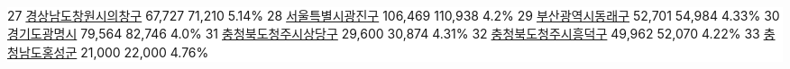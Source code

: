   <tr class="item">
    <td>27</td>
    <td><a href="/apt/경상남도창원시의창구">경상남도창원시의창구</a></td>
    <td>67,727</td>
    <td>71,210</td>
    <td>5.14%</td>
  </tr>

  <tr class="item">
    <td>28</td>
    <td><a href="/apt/서울특별시광진구">서울특별시광진구</a></td>
    <td>106,469</td>
    <td>110,938</td>
    <td>4.2%</td>
  </tr>

  <tr class="item">
    <td>29</td>
    <td><a href="/apt/부산광역시동래구">부산광역시동래구</a></td>
    <td>52,701</td>
    <td>54,984</td>
    <td>4.33%</td>
  </tr>

  <tr class="item">
    <td>30</td>
    <td><a href="/apt/경기도광명시">경기도광명시</a></td>
    <td>79,564</td>
    <td>82,746</td>
    <td>4.0%</td>
  </tr>

  <tr class="item">
    <td>31</td>
    <td><a href="/apt/충청북도청주시상당구">충청북도청주시상당구</a></td>
    <td>29,600</td>
    <td>30,874</td>
    <td>4.31%</td>
  </tr>

  <tr class="item">
    <td>32</td>
    <td><a href="/apt/충청북도청주시흥덕구">충청북도청주시흥덕구</a></td>
    <td>49,962</td>
    <td>52,070</td>
    <td>4.22%</td>
  </tr>

  <tr class="item">
    <td>33</td>
    <td><a href="/apt/충청남도홍성군">충청남도홍성군</a></td>
    <td>21,000</td>
    <td>22,000</td>
    <td>4.76%</td>
  </tr>
